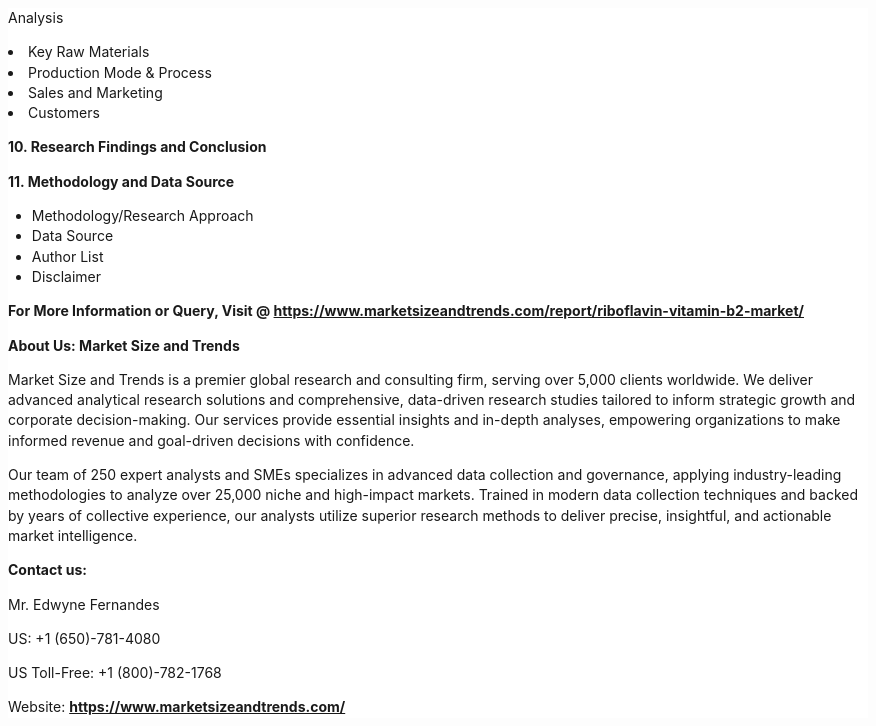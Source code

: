 Analysis</li><li>Key Raw Materials</li><li>Production Mode &amp; Process</li><li>Sales and Marketing</li><li>Customers</li></ul><p><strong>10. Research Findings and Conclusion</strong></p><p><strong>11. Methodology and Data Source</strong></p><ul><li>Methodology/Research Approach</li><li>Data Source</li><li>Author List</li><li>Disclaimer</li></ul></p><p><strong>For More Information or Query, Visit @ <a href="https://www.marketsizeandtrends.com/report/riboflavin-vitamin-b2-market/">https://www.marketsizeandtrends.com/report/riboflavin-vitamin-b2-market/</a></strong></p><p><strong>About Us: Market Size and Trends</strong></p><p>Market Size and Trends is a premier global research and consulting firm, serving over 5,000 clients worldwide. We deliver advanced analytical research solutions and comprehensive, data-driven research studies tailored to inform strategic growth and corporate decision-making. Our services provide essential insights and in-depth analyses, empowering organizations to make informed revenue and goal-driven decisions with confidence.</p><p>Our team of 250 expert analysts and SMEs specializes in advanced data collection and governance, applying industry-leading methodologies to analyze over 25,000 niche and high-impact markets. Trained in modern data collection techniques and backed by years of collective experience, our analysts utilize superior research methods to deliver precise, insightful, and actionable market intelligence.</p><p><strong>Contact us:</strong></p><p>Mr. Edwyne Fernandes</p><p>US: +1 (650)-781-4080</p><p>US Toll-Free: +1 (800)-782-1768</p><p>Website: <strong><a href="https://www.marketsizeandtrends.com/">https://www.marketsizeandtrends.com/</a></strong></p>
